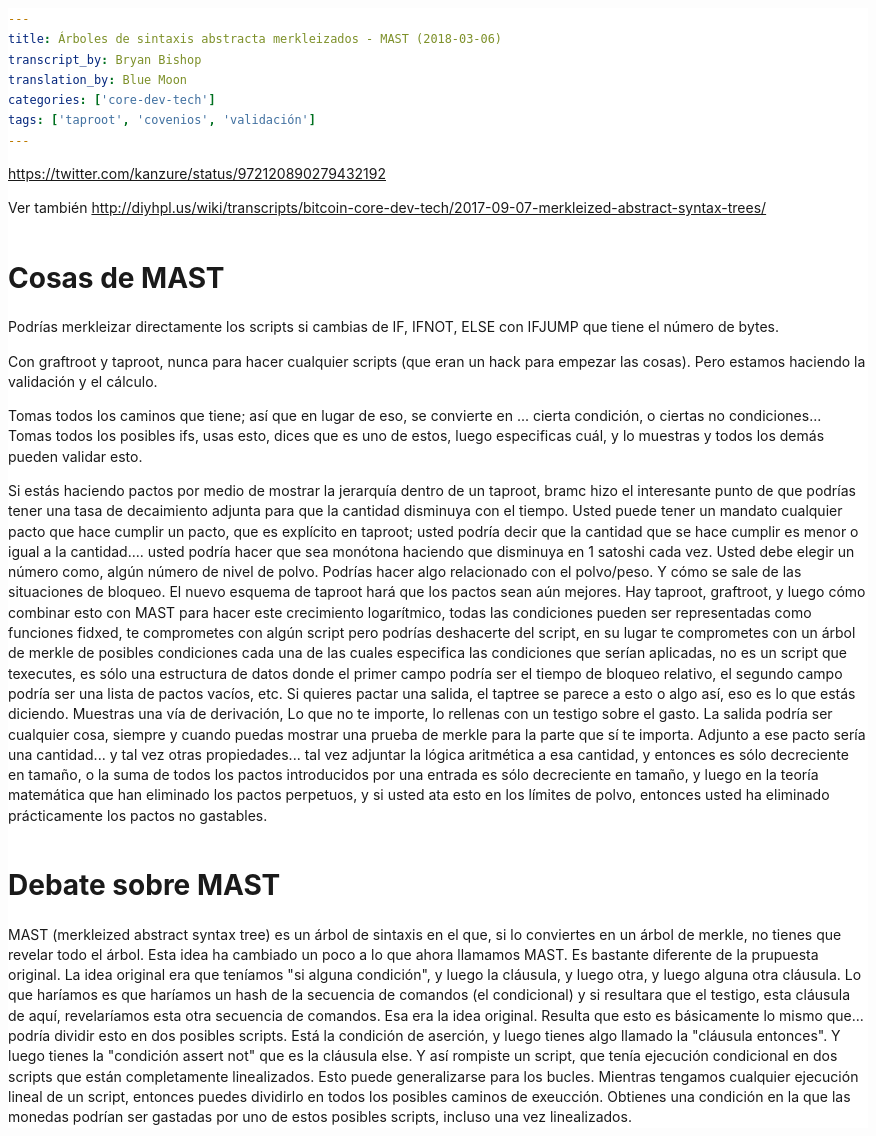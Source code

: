 ```yaml
---
title: Árboles de sintaxis abstracta merkleizados - MAST (2018-03-06)
transcript_by: Bryan Bishop
translation_by: Blue Moon
categories: ['core-dev-tech']
tags: ['taproot', 'covenios', 'validación']
---
```


<https://twitter.com/kanzure/status/972120890279432192>

Ver también <http://diyhpl.us/wiki/transcripts/bitcoin-core-dev-tech/2017-09-07-merkleized-abstract-syntax-trees/>

# Cosas de MAST

Podrías merkleizar directamente los scripts si cambias de IF, IFNOT, ELSE con IFJUMP que tiene el número de bytes.

Con graftroot y taproot, nunca para hacer cualquier scripts (que eran un hack para empezar las cosas). Pero estamos haciendo la validación y el cálculo.

Tomas todos los caminos que tiene; así que en lugar de eso, se convierte en ... cierta condición, o ciertas no condiciones... Tomas todos los posibles ifs, usas esto, dices que es uno de estos, luego especificas cuál, y lo muestras y todos los demás pueden validar esto.

Si estás haciendo pactos por medio de mostrar la jerarquía dentro de un taproot, bramc hizo el interesante punto de que podrías tener una tasa de decaimiento adjunta para que la cantidad disminuya con el tiempo. Usted puede tener un mandato cualquier pacto que hace cumplir un pacto, que es explícito en taproot; usted podría decir que la cantidad que se hace cumplir es menor o igual a la cantidad.... usted podría hacer que sea monótona haciendo que disminuya en 1 satoshi cada vez. Usted debe elegir un número como, algún número de nivel de polvo. Podrías hacer algo relacionado con el polvo/peso. Y cómo se sale de las situaciones de bloqueo. El nuevo esquema de taproot hará que los pactos sean aún mejores. Hay taproot, graftroot, y luego cómo combinar esto con MAST para hacer este crecimiento logarítmico, todas las condiciones pueden ser representadas como funciones fidxed, te comprometes con algún script pero podrías deshacerte del script, en su lugar te comprometes con un árbol de merkle de posibles condiciones cada una de las cuales especifica las condiciones que serían aplicadas, no es un script que texecutes, es sólo una estructura de datos donde el primer campo podría ser el tiempo de bloqueo relativo, el segundo campo podría ser una lista de pactos vacíos, etc. Si quieres pactar una salida, el taptree se parece a esto o algo así, eso es lo que estás diciendo. Muestras una vía de derivación, Lo que no te importe, lo rellenas con un testigo sobre el gasto. La salida podría ser cualquier cosa, siempre y cuando puedas mostrar una prueba de merkle para la parte que sí te importa. Adjunto a ese pacto sería una cantidad... y tal vez otras propiedades... tal vez adjuntar la lógica aritmética a esa cantidad, y entonces es sólo decreciente en tamaño, o la suma de todos los pactos introducidos por una entrada es sólo decreciente en tamaño, y luego en la teoría matemática que han eliminado los pactos perpetuos, y si usted ata esto en los límites de polvo, entonces usted ha eliminado prácticamente los pactos no gastables.

# Debate sobre MAST 

MAST (merkleized abstract syntax tree) es un árbol de sintaxis en el que, si lo conviertes en un árbol de merkle, no tienes que revelar todo el árbol. Esta idea ha cambiado un poco a lo que ahora llamamos MAST. Es bastante diferente de la prupuesta original. La idea original era que teníamos "si alguna condición", y luego la cláusula, y luego otra, y luego alguna otra cláusula. Lo que haríamos es que haríamos un hash de la secuencia de comandos (el condicional) y si resultara que el testigo, esta cláusula de aquí, revelaríamos esta otra secuencia de comandos. Esa era la idea original. Resulta que esto es básicamente lo mismo que... podría dividir esto en dos posibles scripts. Está la condición de aserción, y luego tienes algo llamado la "cláusula entonces". Y luego tienes la "condición assert not" que es la cláusula else. Y así rompiste un script, que tenía ejecución condicional en dos scripts que están completamente linealizados. Esto puede generalizarse para los bucles. Mientras tengamos cualquier ejecución lineal de un script, entonces puedes dividirlo en todos los posibles caminos de exeucción. Obtienes una condición en la que las monedas podrían ser gastadas por uno de estos posibles scripts, incluso una vez linealizados.
